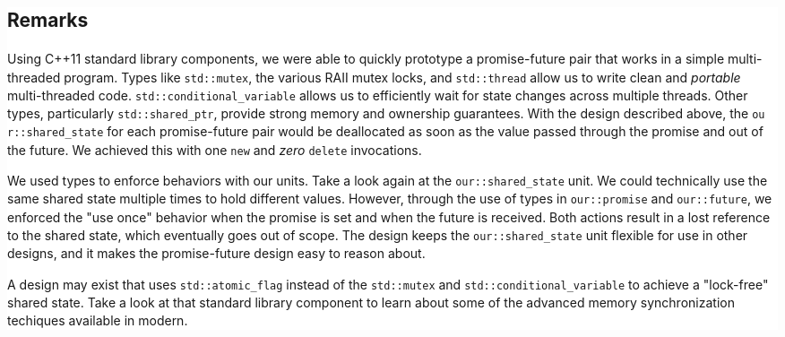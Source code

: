 ## Remarks

Using C++11 standard library components, we were able to quickly prototype a promise-future pair that works in a simple multi-threaded program. Types like `std::mutex`, the various RAII mutex locks, and `std::thread` allow us to write clean and _portable_ multi-threaded code. `std::conditional_variable` allows us to efficiently wait for state changes across multiple threads. Other types, particularly `std::shared_ptr`, provide strong memory and ownership guarantees. With the design described above, the `our::shared_state` for each promise-future pair would be deallocated as soon as the value passed through the promise and out of the future. We achieved this with one `new` and _zero_ `delete` invocations.

We used types to enforce behaviors with our units. Take a look again at the `our::shared_state` unit. We could technically use the same shared state multiple times to hold different values. However, through the use of types in `our::promise` and `our::future`, we enforced the "use once" behavior when the promise is set and when the future is received. Both actions result in a lost reference to the shared state, which eventually goes out of scope. The design keeps the `our::shared_state` unit flexible for use in other designs, and it makes the promise-future design easy to reason about.

A design may exist that uses `std::atomic_flag` instead of the `std::mutex` and `std::conditional_variable` to achieve a "lock-free" shared state. Take a look at that standard library component to learn about some of the advanced memory synchronization techiques available in modern.
